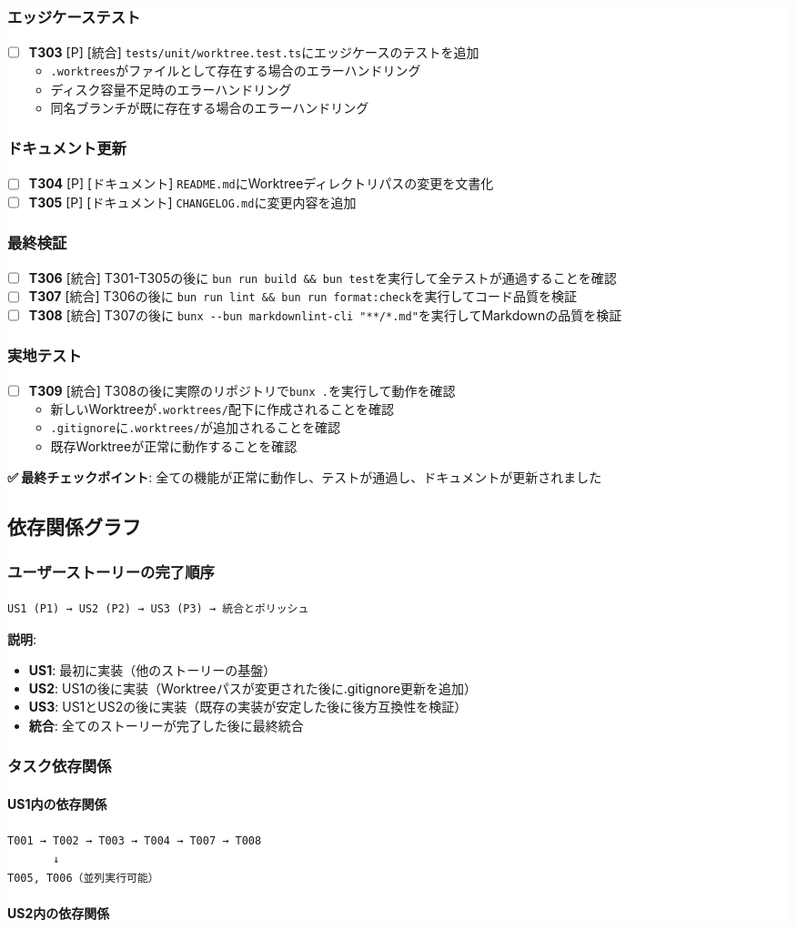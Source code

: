 ### エッジケーステスト

- [ ] **T303** [P] [統合] `tests/unit/worktree.test.ts`にエッジケースのテストを追加
  - `.worktrees`がファイルとして存在する場合のエラーハンドリング
  - ディスク容量不足時のエラーハンドリング
  - 同名ブランチが既に存在する場合のエラーハンドリング

### ドキュメント更新

- [ ] **T304** [P] [ドキュメント] `README.md`にWorktreeディレクトリパスの変更を文書化
- [ ] **T305** [P] [ドキュメント] `CHANGELOG.md`に変更内容を追加

### 最終検証

- [ ] **T306** [統合] T301-T305の後に `bun run build && bun test`を実行して全テストが通過することを確認
- [ ] **T307** [統合] T306の後に `bun run lint && bun run format:check`を実行してコード品質を検証
- [ ] **T308** [統合] T307の後に `bunx --bun markdownlint-cli "**/*.md"`を実行してMarkdownの品質を検証

### 実地テスト

- [ ] **T309** [統合] T308の後に実際のリポジトリで`bunx .`を実行して動作を確認
  - 新しいWorktreeが`.worktrees/`配下に作成されることを確認
  - `.gitignore`に`.worktrees/`が追加されることを確認
  - 既存Worktreeが正常に動作することを確認

**✅ 最終チェックポイント**: 全ての機能が正常に動作し、テストが通過し、ドキュメントが更新されました

## 依存関係グラフ

### ユーザーストーリーの完了順序

```
US1 (P1) → US2 (P2) → US3 (P3) → 統合とポリッシュ
```

**説明**:

- **US1**: 最初に実装（他のストーリーの基盤）
- **US2**: US1の後に実装（Worktreeパスが変更された後に.gitignore更新を追加）
- **US3**: US1とUS2の後に実装（既存の実装が安定した後に後方互換性を検証）
- **統合**: 全てのストーリーが完了した後に最終統合

### タスク依存関係

#### US1内の依存関係

```
T001 → T002 → T003 → T004 → T007 → T008
       ↓
T005, T006（並列実行可能）
```

#### US2内の依存関係
